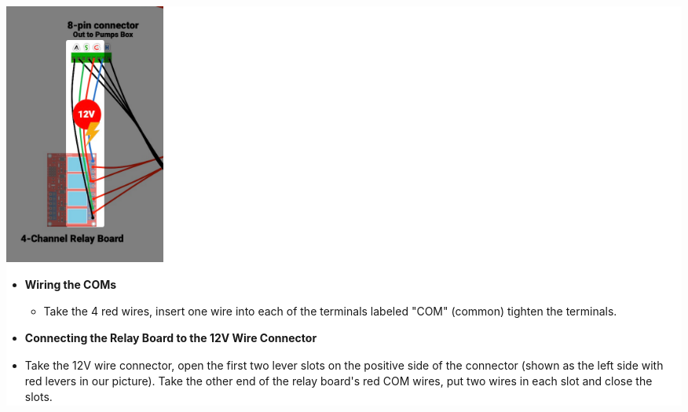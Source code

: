   <IMG ALT="Wiring the NOs" SRC="./media/control-unit/cu_8pin_no.png" WIDTH="200" />

- **Wiring the COMs**
  - Take the 4 red wires, insert one wire into each of the terminals labeled "COM" (common) tighten the terminals.

- **Connecting the Relay Board to the 12V Wire Connector**
 - Take the 12V wire connector, open the first two lever slots on the positive side of the connector (shown as the left side with red levers in our picture). Take the other end of the relay board's red COM wires, put two wires in each slot and close the slots.
